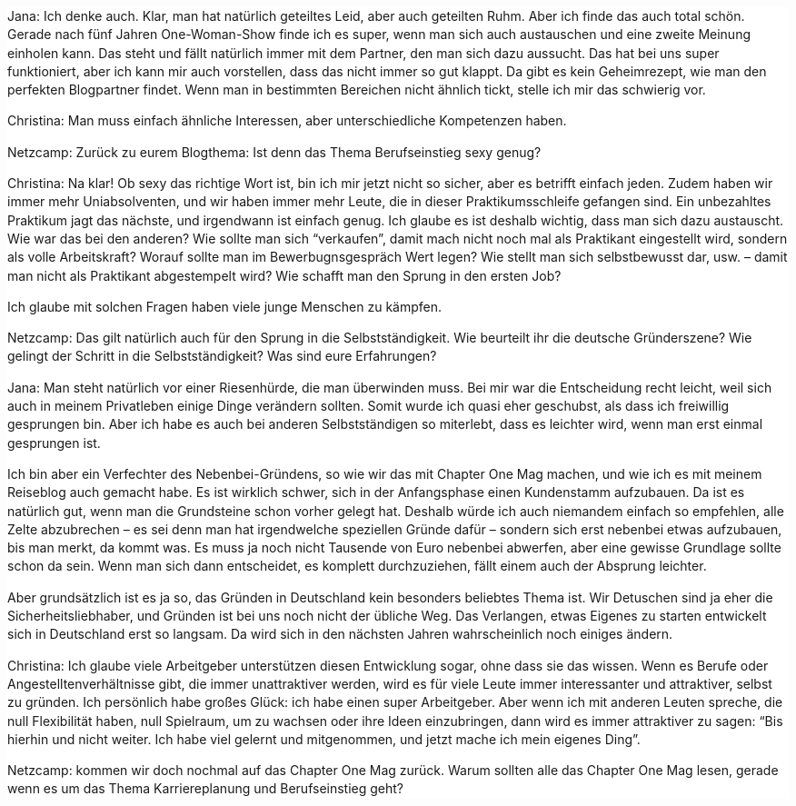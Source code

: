 Jana: Ich denke auch. Klar, man hat natürlich geteiltes Leid, aber auch geteilten Ruhm. Aber ich finde das auch total schön. Gerade nach fünf Jahren One-Woman-Show finde ich es super, wenn man sich auch austauschen und eine zweite Meinung einholen kann. Das steht und fällt natürlich immer mit dem Partner, den man sich dazu aussucht. Das hat bei uns super funktioniert, aber ich kann mir auch vorstellen, dass das nicht immer so gut klappt. Da gibt es kein Geheimrezept, wie man den perfekten Blogpartner findet. Wenn man in bestimmten Bereichen nicht ähnlich tickt, stelle ich mir das schwierig vor.

Christina: Man muss einfach ähnliche Interessen, aber unterschiedliche Kompetenzen haben.

Netzcamp: Zurück zu eurem Blogthema: Ist denn das Thema Berufseinstieg sexy genug?

Christina: Na klar! Ob sexy das richtige Wort ist, bin ich mir jetzt nicht so sicher, aber es betrifft einfach jeden. Zudem haben wir immer mehr Uniabsolventen, und wir haben immer mehr Leute, die in dieser Praktikumsschleife gefangen sind. Ein unbezahltes Praktikum jagt das nächste, und irgendwann ist einfach genug. Ich glaube es ist deshalb wichtig, dass man sich dazu austauscht. Wie war das bei den anderen? Wie sollte man sich “verkaufen”, damit mach nicht noch mal als Praktikant eingestellt wird, sondern als volle Arbeitskraft? Worauf sollte man im Bewerbugnsgespräch Wert legen? Wie stellt man sich selbstbewusst dar, usw. – damit man nicht als Praktikant abgestempelt wird? Wie schafft man den Sprung in den ersten Job?

Ich glaube mit solchen Fragen haben viele junge Menschen zu kämpfen.

Netzcamp: Das gilt natürlich auch für den Sprung in die Selbstständigkeit. Wie beurteilt ihr die deutsche Gründerszene? Wie gelingt der Schritt in die Selbstständigkeit? Was sind eure Erfahrungen?

Jana: Man steht natürlich vor einer Riesenhürde, die man überwinden muss. Bei mir war die Entscheidung recht leicht, weil sich auch in meinem Privatleben einige Dinge verändern sollten. Somit wurde ich quasi eher geschubst, als dass ich freiwillig gesprungen bin. Aber ich habe es auch bei anderen Selbstständigen so miterlebt, dass es leichter wird, wenn man erst einmal gesprungen ist.

Ich bin aber ein Verfechter des Nebenbei-Gründens, so wie wir das mit Chapter One Mag machen, und wie ich es mit meinem Reiseblog auch gemacht habe. Es ist wirklich schwer, sich in der Anfangsphase einen Kundenstamm aufzubauen. Da ist es natürlich gut, wenn man die Grundsteine schon vorher gelegt hat. Deshalb würde ich auch niemandem einfach so empfehlen, alle Zelte abzubrechen – es sei denn man hat irgendwelche speziellen Gründe dafür – sondern sich erst nebenbei etwas aufzubauen, bis man merkt, da kommt was. Es muss ja noch nicht Tausende von Euro nebenbei abwerfen, aber eine gewisse Grundlage sollte schon da sein. Wenn man sich dann entscheidet, es komplett durchzuziehen, fällt einem auch der Absprung leichter.

Aber grundsätzlich ist es ja so, das Gründen in Deutschland kein besonders beliebtes Thema ist. Wir Detuschen sind ja eher die Sicherheitsliebhaber, und Gründen ist bei uns noch nicht der übliche Weg. Das Verlangen, etwas Eigenes zu starten entwickelt sich in Deutschland erst so langsam. Da wird sich in den nächsten Jahren wahrscheinlich noch einiges ändern.

Christina: Ich glaube viele Arbeitgeber unterstützen diesen Entwicklung sogar, ohne dass sie das wissen. Wenn es Berufe oder Angestelltenverhältnisse gibt, die immer unattraktiver werden, wird es für viele Leute immer interessanter und attraktiver, selbst zu gründen. Ich persönlich habe großes Glück: ich habe einen super Arbeitgeber. Aber wenn ich mit anderen Leuten spreche, die null Flexibilität haben, null Spielraum, um zu wachsen oder ihre Ideen einzubringen, dann wird es immer attraktiver zu sagen: “Bis hierhin und nicht weiter. Ich habe viel gelernt und mitgenommen, und jetzt mache ich mein eigenes Ding”.

Netzcamp: kommen wir doch nochmal auf das Chapter One Mag zurück. Warum sollten alle das Chapter One Mag lesen, gerade wenn es um das Thema Karriereplanung und Berufseinstieg geht?
